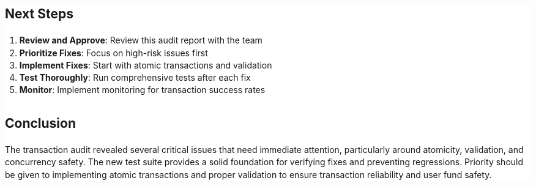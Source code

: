 ## Next Steps

1. **Review and Approve**: Review this audit report with the team
2. **Prioritize Fixes**: Focus on high-risk issues first
3. **Implement Fixes**: Start with atomic transactions and validation
4. **Test Thoroughly**: Run comprehensive tests after each fix
5. **Monitor**: Implement monitoring for transaction success rates

## Conclusion

The transaction audit revealed several critical issues that need immediate attention, particularly around atomicity, validation, and concurrency safety. The new test suite provides a solid foundation for verifying fixes and preventing regressions. Priority should be given to implementing atomic transactions and proper validation to ensure transaction reliability and user fund safety.

